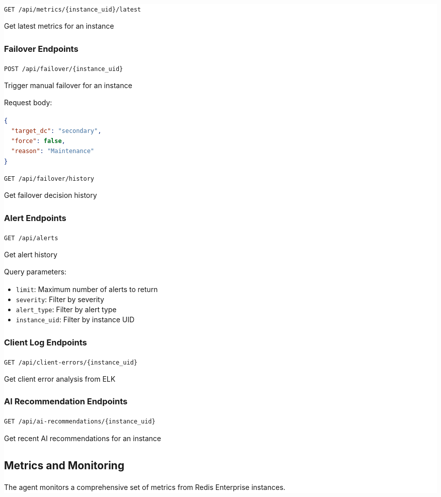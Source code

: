 ```
GET /api/metrics/{instance_uid}/latest
```
Get latest metrics for an instance

### Failover Endpoints

```
POST /api/failover/{instance_uid}
```
Trigger manual failover for an instance

Request body:
```json
{
  "target_dc": "secondary",
  "force": false,
  "reason": "Maintenance"
}
```

```
GET /api/failover/history
```
Get failover decision history

### Alert Endpoints

```
GET /api/alerts
```
Get alert history

Query parameters:
- `limit`: Maximum number of alerts to return
- `severity`: Filter by severity
- `alert_type`: Filter by alert type
- `instance_uid`: Filter by instance UID

### Client Log Endpoints

```
GET /api/client-errors/{instance_uid}
```
Get client error analysis from ELK

### AI Recommendation Endpoints

```
GET /api/ai-recommendations/{instance_uid}
```
Get recent AI recommendations for an instance

## Metrics and Monitoring

The agent monitors a comprehensive set of metrics from Redis Enterprise instances.
